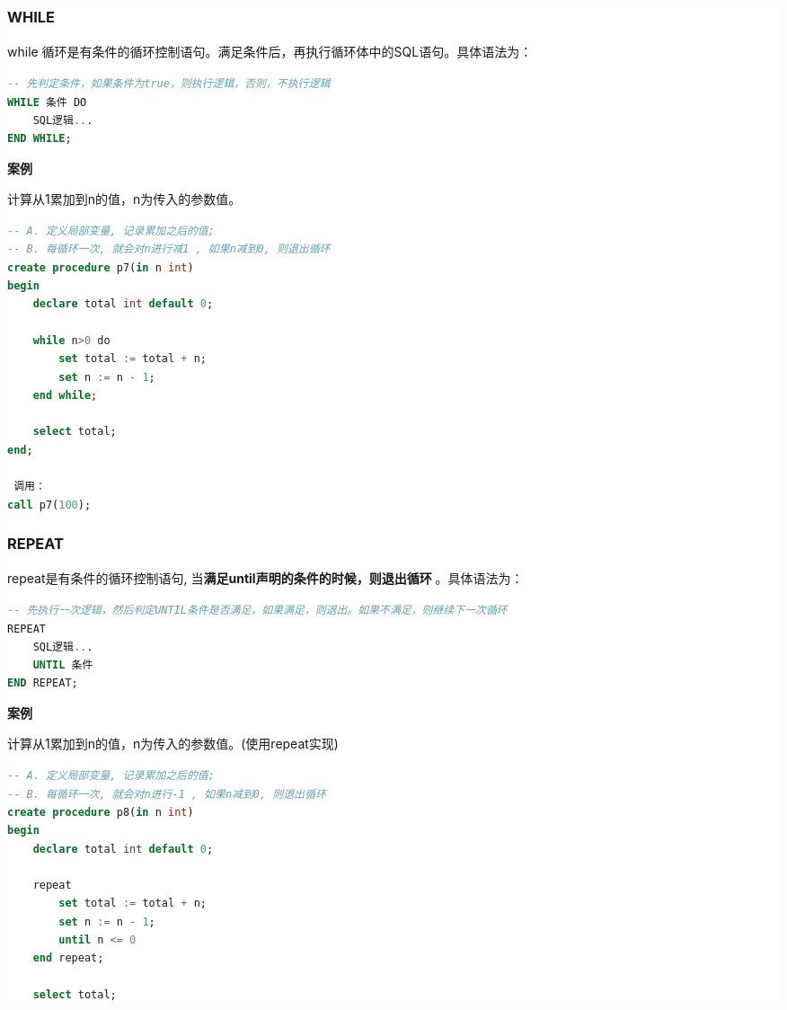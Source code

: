 



### WHILE

while 循环是有条件的循环控制语句。满足条件后，再执行循环体中的SQL语句。具体语法为：

```sql
-- 先判定条件，如果条件为true，则执行逻辑，否则，不执行逻辑
WHILE 条件 DO
    SQL逻辑...
END WHILE;
```



 **案例**

计算从1累加到n的值，n为传入的参数值。

```sql
-- A. 定义局部变量, 记录累加之后的值;
-- B. 每循环一次, 就会对n进行减1 , 如果n减到0, 则退出循环
create procedure p7(in n int)
begin
    declare total int default 0;
    
    while n>0 do
        set total := total + n;
        set n := n - 1;
    end while;
    
    select total;
end;

 调用：
call p7(100);
```



### REPEAT

repeat是有条件的循环控制语句, 当**满足until声明的条件的时候，则退出循环** 。具体语法为：

```sql
-- 先执行一次逻辑，然后判定UNTIL条件是否满足，如果满足，则退出。如果不满足，则继续下一次循环
REPEAT
    SQL逻辑...
    UNTIL 条件
END REPEAT;
```

 **案例**

计算从1累加到n的值，n为传入的参数值。(使用repeat实现)

```sql
-- A. 定义局部变量, 记录累加之后的值;
-- B. 每循环一次, 就会对n进行-1 , 如果n减到0, 则退出循环
create procedure p8(in n int)
begin
    declare total int default 0;
    
    repeat
        set total := total + n;
        set n := n - 1;
        until n <= 0
    end repeat;
    
    select total;
```